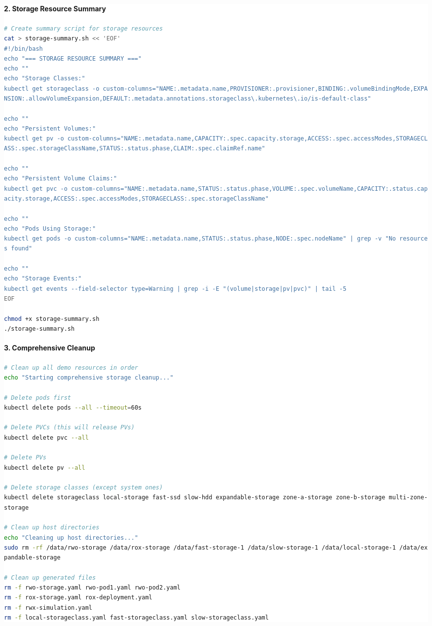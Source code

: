 #### 2. Storage Resource Summary
```bash
# Create summary script for storage resources
cat > storage-summary.sh << 'EOF'
#!/bin/bash
echo "=== STORAGE RESOURCE SUMMARY ==="
echo ""
echo "Storage Classes:"
kubectl get storageclass -o custom-columns="NAME:.metadata.name,PROVISIONER:.provisioner,BINDING:.volumeBindingMode,EXPANSION:.allowVolumeExpansion,DEFAULT:.metadata.annotations.storageclass\.kubernetes\.io/is-default-class"

echo ""
echo "Persistent Volumes:"
kubectl get pv -o custom-columns="NAME:.metadata.name,CAPACITY:.spec.capacity.storage,ACCESS:.spec.accessModes,STORAGECLASS:.spec.storageClassName,STATUS:.status.phase,CLAIM:.spec.claimRef.name"

echo ""
echo "Persistent Volume Claims:"
kubectl get pvc -o custom-columns="NAME:.metadata.name,STATUS:.status.phase,VOLUME:.spec.volumeName,CAPACITY:.status.capacity.storage,ACCESS:.spec.accessModes,STORAGECLASS:.spec.storageClassName"

echo ""
echo "Pods Using Storage:"
kubectl get pods -o custom-columns="NAME:.metadata.name,STATUS:.status.phase,NODE:.spec.nodeName" | grep -v "No resources found"

echo ""
echo "Storage Events:"
kubectl get events --field-selector type=Warning | grep -i -E "(volume|storage|pv|pvc)" | tail -5
EOF

chmod +x storage-summary.sh
./storage-summary.sh
```

#### 3. Comprehensive Cleanup
```bash
# Clean up all demo resources in order
echo "Starting comprehensive storage cleanup..."

# Delete pods first
kubectl delete pods --all --timeout=60s

# Delete PVCs (this will release PVs)
kubectl delete pvc --all

# Delete PVs
kubectl delete pv --all

# Delete storage classes (except system ones)
kubectl delete storageclass local-storage fast-ssd slow-hdd expandable-storage zone-a-storage zone-b-storage multi-zone-storage

# Clean up host directories
echo "Cleaning up host directories..."
sudo rm -rf /data/rwo-storage /data/rox-storage /data/fast-storage-1 /data/slow-storage-1 /data/local-storage-1 /data/expandable-storage

# Clean up generated files
rm -f rwo-storage.yaml rwo-pod1.yaml rwo-pod2.yaml
rm -f rox-storage.yaml rox-deployment.yaml
rm -f rwx-simulation.yaml
rm -f local-storageclass.yaml fast-storageclass.yaml slow-storageclass.yaml
```